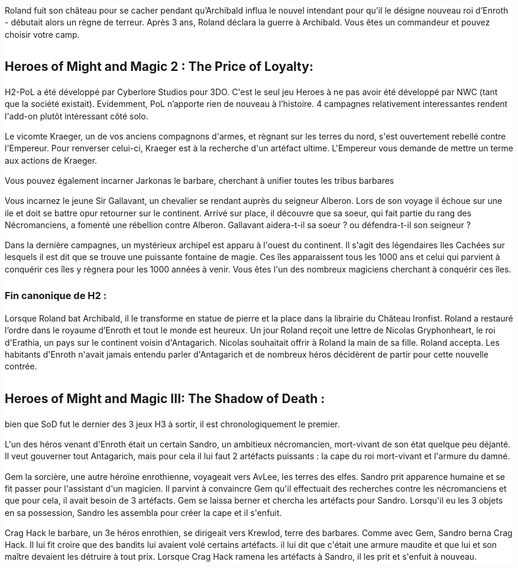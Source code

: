 Roland fuit son château pour se cacher pendant qu’Archibald influa le nouvel intendant pour qu’il le désigne nouveau roi d’Enroth - débutait alors un règne de terreur. Après 3 ans, Roland déclara la guerre à Archibald. Vous êtes un commandeur et pouvez choisir votre camp.


## Heroes of Might and Magic 2 : The Price of Loyalty:

H2-PoL a été développé par Cyberlore Studios pour 3DO. C'est le seul jeu Heroes à ne pas avoir été développé par NWC (tant que la société existait). Evidemment, PoL n’apporte rien de nouveau à l’histoire. 4 campagnes relativement interessantes rendent l'add-on plutôt intéressant côté solo.

Le vicomte Kraeger, un de vos anciens compagnons d'armes, et règnant sur les terres du nord, s'est ouvertement rebellé contre l'Empereur. Pour renverser celui-ci, Kraeger est à la recherche d'un artéfact ultime. L'Empereur vous demande de mettre un terme aux actions de Kraeger.

Vous pouvez également incarner Jarkonas le barbare, cherchant à unifier toutes les tribus barbares

Vous incarnez le jeune Sir Gallavant, un chevalier se rendant auprès du seigneur Alberon. Lors de son voyage il échoue sur une ile et doit se battre opur retourner sur le continent. Arrivé sur place, il découvre que sa soeur, qui fait partie du rang des Nécromanciens, a fomenté une rébellion contre Alberon. Gallavant aidera-t-il sa soeur ? ou défendra-t-il son seigneur ?

Dans la dernière campagnes, un mystérieux archipel est apparu à l'ouest du continent. Il s'agit des légendaires Iles Cachées sur lesquels il est dit que se trouve une puissante fontaine de magie. Ces îles apparaissent tous les 1000 ans et celui qui parvient à conquérir ces îles y règnera pour les 1000 années à venir. Vous êtes l'un des nombreux magiciens cherchant à conquérir ces îles.

### Fin canonique de H2 :

Lorsque Roland bat Archibald, il le transforme en statue de pierre et la place dans la librairie du Château Ironfist. Roland a restauré l’ordre dans le royaume d’Enroth et tout le monde est heureux. Un jour Roland reçoit une lettre de Nicolas Gryphonheart, le roi d'Erathia, un pays sur le continent voisin d'Antagarich. Nicolas souhaitait offrir à Roland la main de sa fille. Roland accepta. Les habitants d'Enroth n'avait jamais entendu parler d'Antagarich et de nombreux héros décidèrent de partir pour cette nouvelle contrée.


## Heroes of Might and Magic III: The Shadow of Death :

bien que SoD fut le dernier des 3 jeux H3 à sortir, il est chronologiquement le premier.

L'un des héros venant d'Enroth était un certain Sandro, un ambitieux nécromancien, mort-vivant de son état quelque peu déjanté. Il veut gouverner tout Antagarich, mais pour cela il lui faut 2 artéfacts puissants : la cape du roi mort-vivant et l'armure du damné.

Gem la sorcière, une autre héroïne enrothienne, voyageait vers AvLee, les terres des elfes. Sandro prit apparence humaine et se fit passer pour l'assistant d'un magicien. Il parvint à convaincre Gem qu'il effectuait des recherches contre les nécromanciens et que pour cela, il avait besoin de 3 artéfacts. Gem se laissa berner et chercha les artéfacts pour Sandro. Lorsqu'il eu les 3 objets en sa possession, Sandro les assembla pour créer la cape et il s'enfuit.

Crag Hack le barbare, un 3e héros enrothien, se dirigeait vers Krewlod, terre des barbares. Comme avec Gem, Sandro berna Crag Hack. Il lui fit croire que des bandits lui avaient volé certains artéfacts. il lui dit que c'était une armure maudite et que lui et son maître devaient les détruire à tout prix. Lorsque Crag Hack ramena les artéfacts à Sandro, il les prit et s'enfuit à nouveau.
